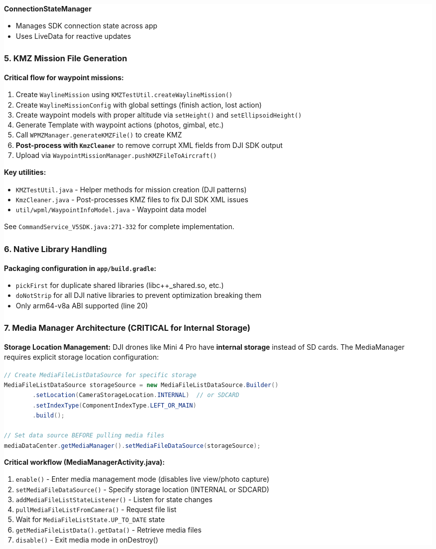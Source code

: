 **ConnectionStateManager**
- Manages SDK connection state across app
- Uses LiveData for reactive updates

### 5. KMZ Mission File Generation

**Critical flow for waypoint missions:**
1. Create `WaylineMission` using `KMZTestUtil.createWaylineMission()`
2. Create `WaylineMissionConfig` with global settings (finish action, lost action)
3. Create waypoint models with proper altitude via `setHeight()` and `setEllipsoidHeight()`
4. Generate Template with waypoint actions (photos, gimbal, etc.)
5. Call `WPMZManager.generateKMZFile()` to create KMZ
6. **Post-process with `KmzCleaner`** to remove corrupt XML fields from DJI SDK output
7. Upload via `WaypointMissionManager.pushKMZFileToAircraft()`

**Key utilities:**
- `KMZTestUtil.java` - Helper methods for mission creation (DJI patterns)
- `KmzCleaner.java` - Post-processes KMZ files to fix DJI SDK XML issues
- `util/wpml/WaypointInfoModel.java` - Waypoint data model

See `CommandService_V5SDK.java:271-332` for complete implementation.

### 6. Native Library Handling

**Packaging configuration in `app/build.gradle`:**
- `pickFirst` for duplicate shared libraries (libc++_shared.so, etc.)
- `doNotStrip` for all DJI native libraries to prevent optimization breaking them
- Only arm64-v8a ABI supported (line 20)

### 7. Media Manager Architecture (CRITICAL for Internal Storage)

**Storage Location Management:**
DJI drones like Mini 4 Pro have **internal storage** instead of SD cards. The MediaManager requires explicit storage location configuration:

```java
// Create MediaFileListDataSource for specific storage
MediaFileListDataSource storageSource = new MediaFileListDataSource.Builder()
        .setLocation(CameraStorageLocation.INTERNAL)  // or SDCARD
        .setIndexType(ComponentIndexType.LEFT_OR_MAIN)
        .build();

// Set data source BEFORE pulling media files
mediaDataCenter.getMediaManager().setMediaFileDataSource(storageSource);
```

**Critical workflow (MediaManagerActivity.java):**
1. `enable()` - Enter media management mode (disables live view/photo capture)
2. `setMediaFileDataSource()` - Specify storage location (INTERNAL or SDCARD)
3. `addMediaFileListStateListener()` - Listen for state changes
4. `pullMediaFileListFromCamera()` - Request file list
5. Wait for `MediaFileListState.UP_TO_DATE` state
6. `getMediaFileListData().getData()` - Retrieve media files
7. `disable()` - Exit media mode in onDestroy()
